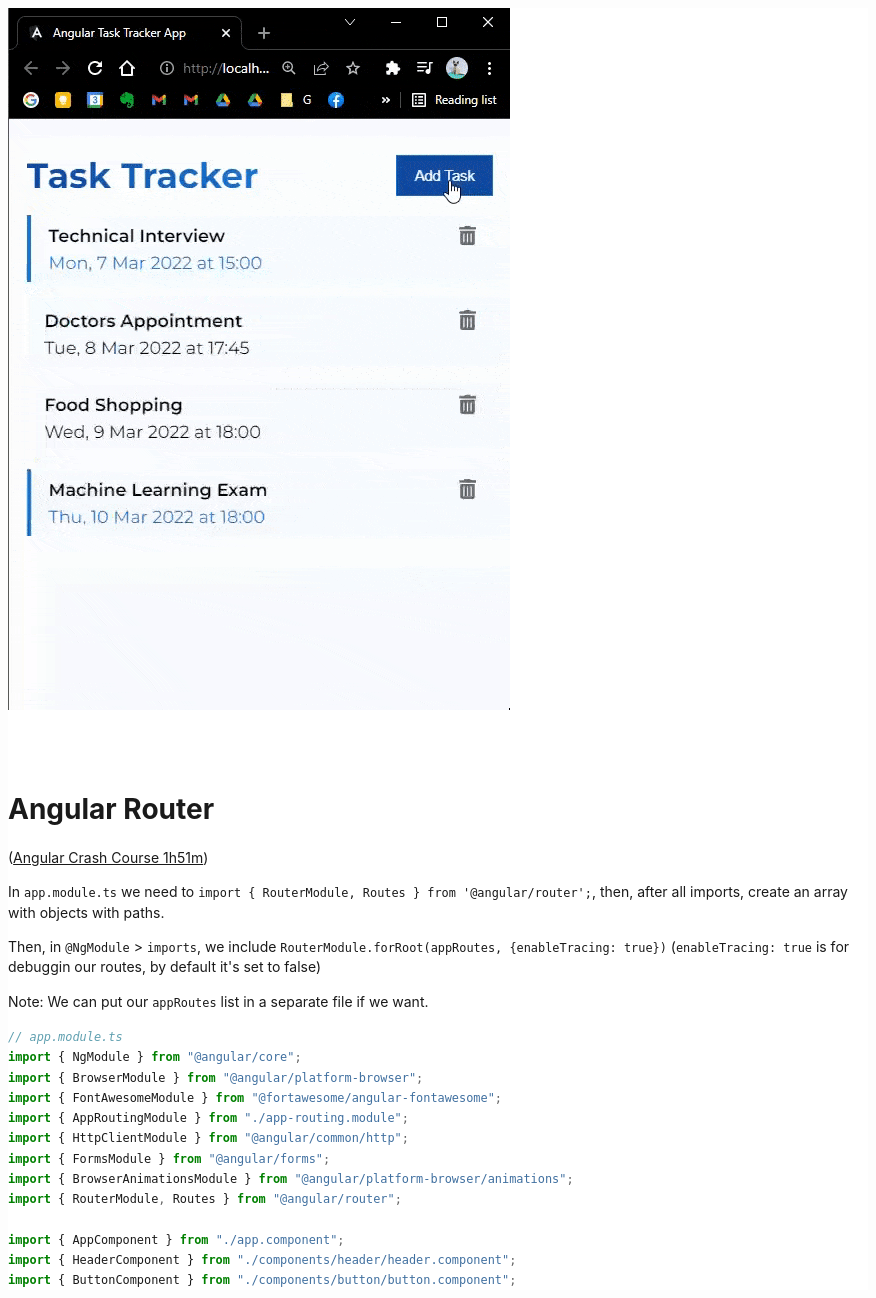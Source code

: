 ![](./AngularCrashCourse/ss_toggle_show.gif)

<br/>

# Angular Router

([Angular Crash Course 1h51m](https://youtu.be/3dHNOWTI7H8?t=6688))

In `app.module.ts` we need to `import { RouterModule, Routes } from '@angular/router';`, then, after all imports, create an array with objects with paths.

Then, in `@NgModule` > `imports`, we include `RouterModule.forRoot(appRoutes, {enableTracing: true})` (`enableTracing: true` is for debuggin our routes, by default it's set to false)

Note: We can put our `appRoutes` list in a separate file if we want.

```typescript
// app.module.ts
import { NgModule } from "@angular/core";
import { BrowserModule } from "@angular/platform-browser";
import { FontAwesomeModule } from "@fortawesome/angular-fontawesome";
import { AppRoutingModule } from "./app-routing.module";
import { HttpClientModule } from "@angular/common/http";
import { FormsModule } from "@angular/forms";
import { BrowserAnimationsModule } from "@angular/platform-browser/animations";
import { RouterModule, Routes } from "@angular/router";

import { AppComponent } from "./app.component";
import { HeaderComponent } from "./components/header/header.component";
import { ButtonComponent } from "./components/button/button.component";
```